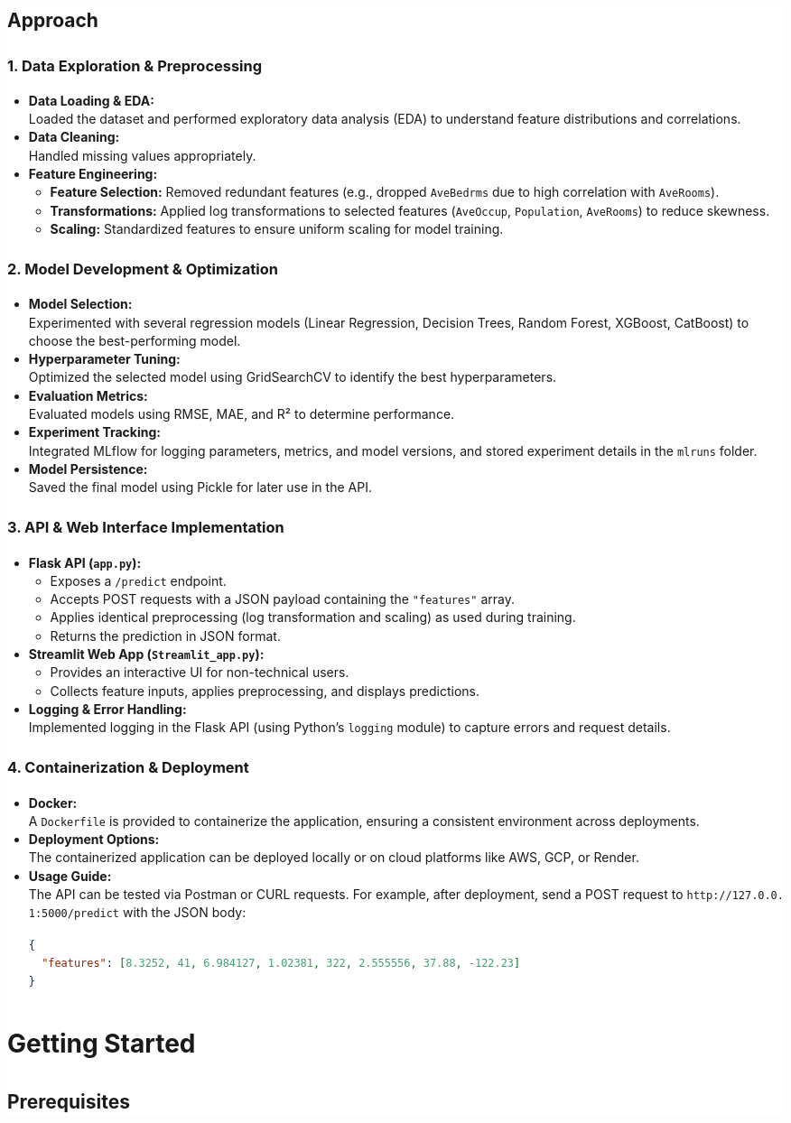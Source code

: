 
## Approach

### 1. Data Exploration & Preprocessing
- **Data Loading & EDA:**  
  Loaded the dataset and performed exploratory data analysis (EDA) to understand feature distributions and correlations.
- **Data Cleaning:**  
  Handled missing values appropriately.
- **Feature Engineering:**  
  - **Feature Selection:** Removed redundant features (e.g., dropped `AveBedrms` due to high correlation with `AveRooms`).
  - **Transformations:** Applied log transformations to selected features (`AveOccup`, `Population`, `AveRooms`) to reduce skewness.
  - **Scaling:** Standardized features to ensure uniform scaling for model training.

### 2. Model Development & Optimization
- **Model Selection:**  
  Experimented with several regression models (Linear Regression, Decision Trees, Random Forest, XGBoost, CatBoost) to choose the best-performing model.
- **Hyperparameter Tuning:**  
  Optimized the selected model using GridSearchCV to identify the best hyperparameters.
- **Evaluation Metrics:**  
  Evaluated models using RMSE, MAE, and R² to determine performance.
- **Experiment Tracking:**  
  Integrated MLflow for logging parameters, metrics, and model versions, and stored experiment details in the `mlruns` folder.
- **Model Persistence:**  
  Saved the final model using Pickle for later use in the API.

### 3. API & Web Interface Implementation
- **Flask API (`app.py`):**  
  - Exposes a `/predict` endpoint.
  - Accepts POST requests with a JSON payload containing the `"features"` array.
  - Applies identical preprocessing (log transformation and scaling) as used during training.
  - Returns the prediction in JSON format.
- **Streamlit Web App (`Streamlit_app.py`):**  
  - Provides an interactive UI for non-technical users.
  - Collects feature inputs, applies preprocessing, and displays predictions.
- **Logging & Error Handling:**  
  Implemented logging in the Flask API (using Python’s `logging` module) to capture errors and request details.

### 4. Containerization & Deployment
- **Docker:**  
  A `Dockerfile` is provided to containerize the application, ensuring a consistent environment across deployments.
- **Deployment Options:**  
  The containerized application can be deployed locally or on cloud platforms like AWS, GCP, or Render.
- **Usage Guide:**  
  The API can be tested via Postman or CURL requests. For example, after deployment, send a POST request to `http://127.0.0.1:5000/predict` with the JSON body:
  ```json
  {
    "features": [8.3252, 41, 6.984127, 1.02381, 322, 2.555556, 37.88, -122.23]
  }


# Getting Started

## Prerequisites
  ```